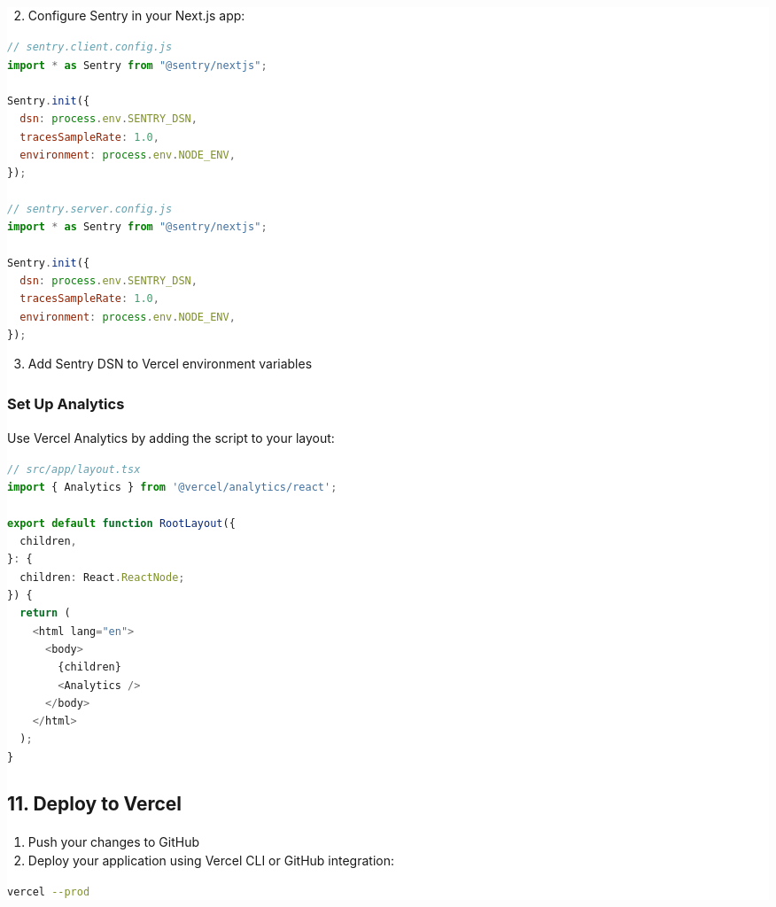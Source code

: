 2. Configure Sentry in your Next.js app:

```javascript
// sentry.client.config.js
import * as Sentry from "@sentry/nextjs";

Sentry.init({
  dsn: process.env.SENTRY_DSN,
  tracesSampleRate: 1.0,
  environment: process.env.NODE_ENV,
});

// sentry.server.config.js
import * as Sentry from "@sentry/nextjs";

Sentry.init({
  dsn: process.env.SENTRY_DSN,
  tracesSampleRate: 1.0,
  environment: process.env.NODE_ENV,
});
```

3. Add Sentry DSN to Vercel environment variables

### Set Up Analytics

Use Vercel Analytics by adding the script to your layout:

```typescript
// src/app/layout.tsx
import { Analytics } from '@vercel/analytics/react';

export default function RootLayout({
  children,
}: {
  children: React.ReactNode;
}) {
  return (
    <html lang="en">
      <body>
        {children}
        <Analytics />
      </body>
    </html>
  );
}
```

## 11. Deploy to Vercel

1. Push your changes to GitHub
2. Deploy your application using Vercel CLI or GitHub integration:

```bash
vercel --prod
```
